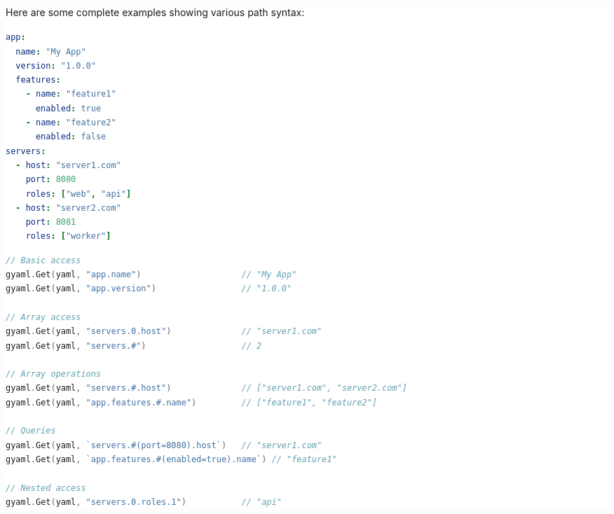 Here are some complete examples showing various path syntax:

```yaml
app:
  name: "My App"
  version: "1.0.0"
  features:
    - name: "feature1"
      enabled: true
    - name: "feature2"
      enabled: false
servers:
  - host: "server1.com"
    port: 8080
    roles: ["web", "api"]
  - host: "server2.com" 
    port: 8081
    roles: ["worker"]
```

```go
// Basic access
gyaml.Get(yaml, "app.name")                    // "My App"
gyaml.Get(yaml, "app.version")                 // "1.0.0"

// Array access
gyaml.Get(yaml, "servers.0.host")              // "server1.com"
gyaml.Get(yaml, "servers.#")                   // 2

// Array operations
gyaml.Get(yaml, "servers.#.host")              // ["server1.com", "server2.com"]
gyaml.Get(yaml, "app.features.#.name")         // ["feature1", "feature2"]

// Queries
gyaml.Get(yaml, `servers.#(port=8080).host`)   // "server1.com"
gyaml.Get(yaml, `app.features.#(enabled=true).name`) // "feature1"

// Nested access
gyaml.Get(yaml, "servers.0.roles.1")           // "api"
``` 
